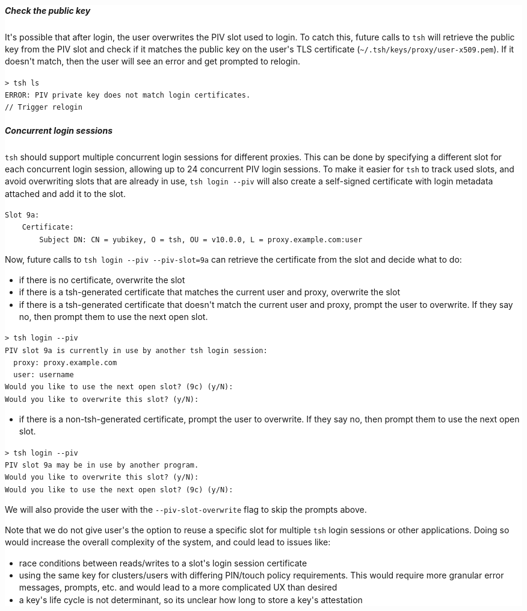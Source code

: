 ##### Check the public key

It's possible that after login, the user overwrites the PIV slot used to login. To catch this, future calls to `tsh` will retrieve the public key from the PIV slot and check if it matches the public key on the user's TLS certificate (`~/.tsh/keys/proxy/user-x509.pem`). If it doesn't match, then the user will see an error and get prompted to relogin.

```
> tsh ls
ERROR: PIV private key does not match login certificates.
// Trigger relogin
```

##### Concurrent login sessions

`tsh` should support multiple concurrent login sessions for different proxies. This can be done by specifying a different slot for each concurrent login session, allowing up to 24 concurrent PIV login sessions. To make it easier for `tsh` to track used slots, and avoid overwriting slots that are already in use, `tsh login --piv` will also create a self-signed certificate with login metadata attached and add it to the slot.

```
Slot 9a:
    Certificate:
        Subject DN:	CN = yubikey, O = tsh, OU = v10.0.0, L = proxy.example.com:user
```

Now, future calls to `tsh login --piv --piv-slot=9a` can retrieve the certificate from the slot and decide what to do:
 - if there is no certificate, overwrite the slot
 - if there is a tsh-generated certificate that matches the current user and proxy, overwrite the slot
 - if there is a tsh-generated certificate that doesn't match the current user and proxy, prompt the user to overwrite. If they say no, then prompt them to use the next open slot.
  ```
  > tsh login --piv
  PIV slot 9a is currently in use by another tsh login session:
    proxy: proxy.example.com
    user: username
  Would you like to use the next open slot? (9c) (y/N):
  Would you like to overwrite this slot? (y/N):
  ```
 - if there is a non-tsh-generated certificate, prompt the user to overwrite. If they say no, then prompt them to use the next open slot.
  ```
  > tsh login --piv
  PIV slot 9a may be in use by another program.
  Would you like to overwrite this slot? (y/N):
  Would you like to use the next open slot? (9c) (y/N):
  ```

We will also provide the user with the `--piv-slot-overwrite` flag to skip the prompts above.

Note that we do not give user's the option to reuse a specific slot for multiple `tsh` login sessions or other applications. Doing so would increase the overall complexity of the system, and could lead to issues like:
 - race conditions between reads/writes to a slot's login session certificate
 - using the same key for clusters/users with differing PIN/touch policy requirements. This would require more granular error messages, prompts, etc. and would lead to a more complicated UX than desired
 - a key's life cycle is not determinant, so its unclear how long to store a key's attestation
